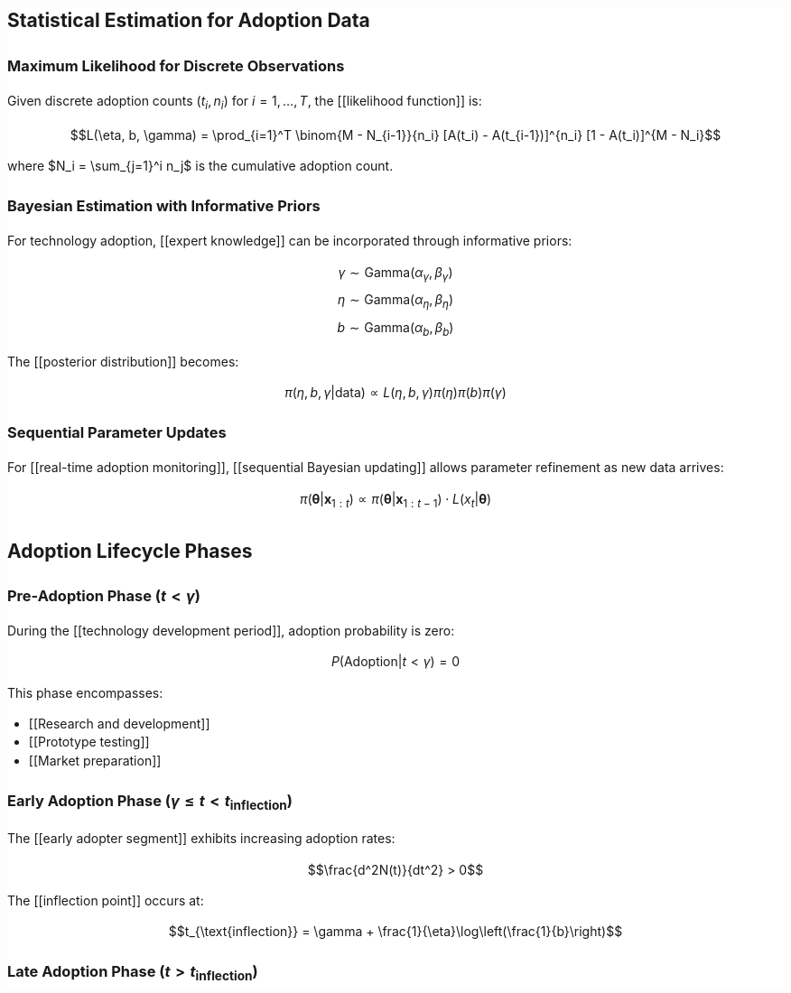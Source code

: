 ## Statistical Estimation for Adoption Data

### Maximum Likelihood for Discrete Observations

Given discrete adoption counts $(t_i, n_i)$ for $i = 1, \ldots, T$, the [[likelihood function]] is:

$$L(\eta, b, \gamma) = \prod_{i=1}^T \binom{M - N_{i-1}}{n_i} [A(t_i) - A(t_{i-1})]^{n_i} [1 - A(t_i)]^{M - N_i}$$

where $N_i = \sum_{j=1}^i n_j$ is the cumulative adoption count.

### Bayesian Estimation with Informative Priors

For technology adoption, [[expert knowledge]] can be incorporated through informative priors:

$$\gamma \sim \text{Gamma}(\alpha_\gamma, \beta_\gamma)$$
$$\eta \sim \text{Gamma}(\alpha_\eta, \beta_\eta)$$
$$b \sim \text{Gamma}(\alpha_b, \beta_b)$$

The [[posterior distribution]] becomes:

$$\pi(\eta, b, \gamma | \text{data}) \propto L(\eta, b, \gamma) \pi(\eta) \pi(b) \pi(\gamma)$$

### Sequential Parameter Updates

For [[real-time adoption monitoring]], [[sequential Bayesian updating]] allows parameter refinement as new data arrives:

$$\pi(\boldsymbol{\theta} | \mathbf{x}_{1:t}) \propto \pi(\boldsymbol{\theta} | \mathbf{x}_{1:t-1}) \cdot L(x_t | \boldsymbol{\theta})$$

## Adoption Lifecycle Phases

### Pre-Adoption Phase ($t < \gamma$)

During the [[technology development period]], adoption probability is zero:

$$P(\text{Adoption} | t < \gamma) = 0$$

This phase encompasses:
- [[Research and development]]
- [[Prototype testing]]
- [[Market preparation]]

### Early Adoption Phase ($\gamma \leq t < t_{\text{inflection}}$)

The [[early adopter segment]] exhibits increasing adoption rates:

$$\frac{d^2N(t)}{dt^2} > 0$$

The [[inflection point]] occurs at:

$$t_{\text{inflection}} = \gamma + \frac{1}{\eta}\log\left(\frac{1}{b}\right)$$

### Late Adoption Phase ($t > t_{\text{inflection}}$)
